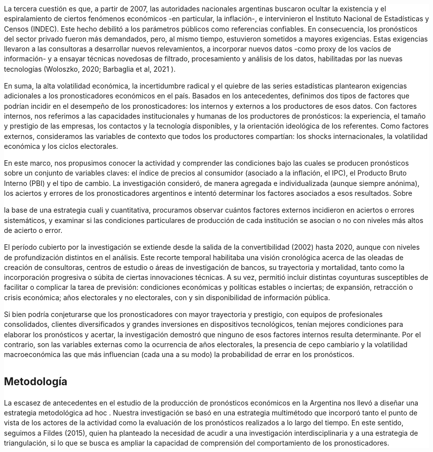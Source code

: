 La tercera cuestión es que, a partir de 2007, las autoridades nacionales argentinas buscaron ocultar la existencia y el espiralamiento de ciertos fenómenos económicos -en particular, la inflación-, e intervinieron  el Instituto Nacional de Estadísticas y Censos (INDEC). Este hecho debilitó a los parámetros públicos como referencias confiables. En consecuencia, los pronósticos del sector privado fueron más demandados, pero, al mismo tiempo, estuvieron sometidos a mayores exigencias. Estas exigencias llevaron a las consultoras a desarrollar nuevos relevamientos, a incorporar nuevos datos -como proxy de los vacíos de información- y a ensayar técnicas novedosas de filtrado, procesamiento y análisis de los datos, habilitadas por las nuevas tecnologías (Woloszko, 2020; Barbaglia et al, 2021 ).

En suma, la alta volatilidad económica, la incertidumbre radical y el quiebre de las series estadísticas plantearon exigencias adicionales a los pronosticadores económicos en el país. Basados en los antecedentes, definimos dos tipos de factores que podrían incidir en el desempeño de los pronosticadores: los internos y externos a los productores de esos datos. Con factores internos, nos referimos a las capacidades institucionales y humanas de los productores de pronósticos: la experiencia, el tamaño y prestigio de las empresas, los contactos y la tecnología disponibles, y la orientación ideológica de los referentes. Como factores externos, consideramos las variables de contexto que todos los productores compartían: los shocks internacionales, la volatilidad económica y los ciclos electorales.

En este marco, nos propusimos conocer la actividad y comprender las condiciones bajo las cuales se producen pronósticos sobre un conjunto de variables claves: el índice de precios al consumidor (asociado a la inflación, el IPC), el Producto Bruto Interno (PBI) y el tipo de cambio. La investigación consideró, de manera agregada e individualizada (aunque siempre anónima), los aciertos y errores de los pronosticadores argentinos e intentó determinar los factores asociados a esos resultados. Sobre

la base de una estrategia cuali y cuantitativa, procuramos observar cuántos factores externos incidieron en aciertos o errores sistemáticos, y examinar si las condiciones particulares de producción de cada institución se asocian o no con niveles más altos de acierto o error.

El período cubierto por la investigación se extiende desde la salida de la convertibilidad (2002) hasta 2020, aunque con niveles de profundización distintos en el análisis. Este recorte temporal habilitaba una visión cronológica acerca de las oleadas de creación de consultoras, centros de estudio o áreas de investigación de bancos, su trayectoria y mortalidad, tanto como la incorporación progresiva o súbita de ciertas innovaciones técnicas. A su vez, permitió incluir distintas coyunturas susceptibles de facilitar o complicar la tarea de previsión: condiciones económicas y políticas estables o inciertas; de expansión, retracción o crisis económica; años electorales y no electorales, con y sin disponibilidad de información pública.

Si bien podría conjeturarse que los pronosticadores con mayor trayectoria y prestigio, con equipos de profesionales consolidados, clientes diversificados y grandes inversiones en dispositivos tecnológicos, tenían mejores condiciones para elaborar los pronósticos y acertar, la investigación demostró que ninguno de esos factores internos resulta determinante. Por el contrario, son las variables externas como la ocurrencia de años electorales, la presencia de cepo cambiario y la volatilidad macroeconómica las que más influencian (cada una a su modo) la probabilidad de errar en los pronósticos.

## Metodología

La escasez de antecedentes en el estudio de la producción de pronósticos económicos en la Argentina nos llevó a diseñar una estrategia metodológica ad hoc . Nuestra investigación se basó en una estrategia multimétodo que incorporó tanto el punto de vista de los actores de la actividad como la evaluación de los pronósticos realizados a lo largo del tiempo. En este sentido, seguimos a Fildes (2015), quien  ha planteado la necesidad de acudir a una investigación interdisciplinaria y a una estrategia de triangulación, si lo que se busca es ampliar la capacidad de comprensión del comportamiento de los pronosticadores.
